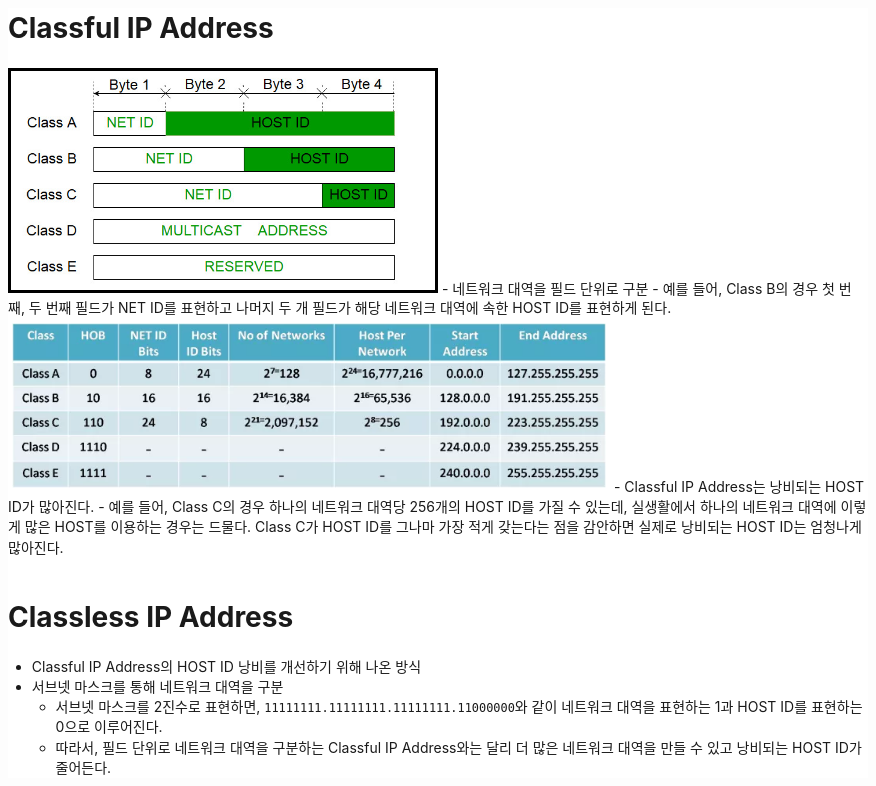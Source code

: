 # Classful IP Address
<img src="./img/04-classful-IP-Address.png" width="50%" height="50%">
- 네트워크 대역을 필드 단위로 구분
- 예를 들어, Class B의 경우 첫 번째, 두 번째 필드가 NET ID를 표현하고 나머지 두 개 필드가 해당 네트워크 대역에 속한 HOST ID를 표현하게 된다.

<img src="./img/04-classful-IP-Address_2.png" width="70%" height="70%">
- Classful IP Address는 낭비되는 HOST ID가 많아진다.
- 예를 들어, Class C의 경우 하나의 네트워크 대역당 256개의 HOST ID를 가질 수 있는데, 실생활에서 하나의 네트워크 대역에 이렇게 많은 HOST를 이용하는 경우는 드물다. Class C가 HOST ID를 그나마 가장 적게 갖는다는 점을 감안하면 실제로 낭비되는 HOST ID는 엄청나게 많아진다. 

# Classless IP Address
- Classful IP Address의 HOST ID 낭비를 개선하기 위해 나온 방식
- 서브넷 마스크를 통해 네트워크 대역을 구분
  - 서브넷 마스크를 2진수로 표현하면, `11111111.11111111.11111111.11000000`와 같이 네트워크 대역을 표현하는 1과 HOST ID를 표현하는 0으로 이루어진다.
  - 따라서, 필드 단위로 네트워크 대역을 구분하는 Classful IP Address와는 달리 더 많은 네트워크 대역을 만들 수 있고 낭비되는 HOST ID가 줄어든다.
